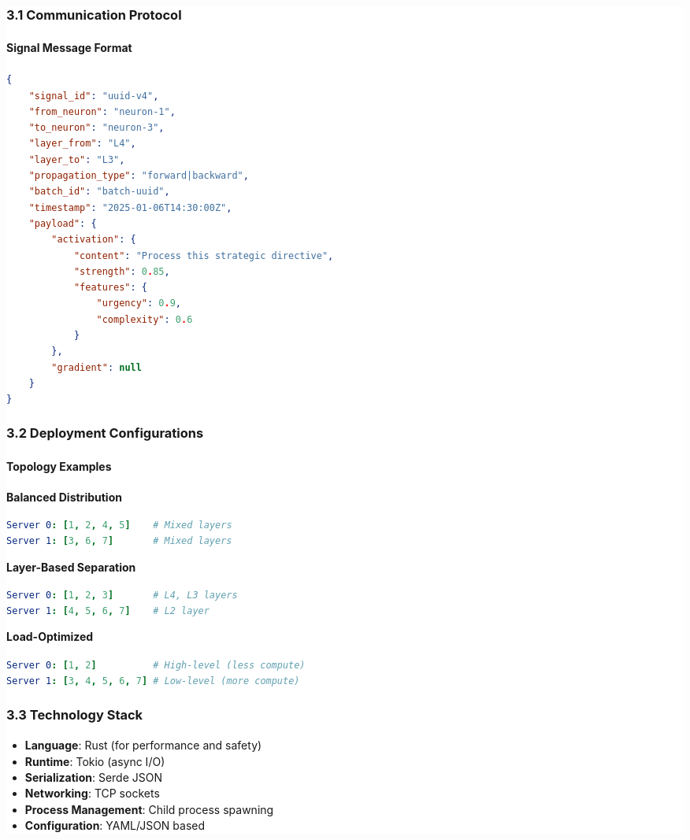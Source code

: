 ### 3.1 Communication Protocol

#### Signal Message Format
```json
{
    "signal_id": "uuid-v4",
    "from_neuron": "neuron-1",
    "to_neuron": "neuron-3",
    "layer_from": "L4",
    "layer_to": "L3",
    "propagation_type": "forward|backward",
    "batch_id": "batch-uuid",
    "timestamp": "2025-01-06T14:30:00Z",
    "payload": {
        "activation": {
            "content": "Process this strategic directive",
            "strength": 0.85,
            "features": {
                "urgency": 0.9,
                "complexity": 0.6
            }
        },
        "gradient": null
    }
}
```

### 3.2 Deployment Configurations

#### Topology Examples

**Balanced Distribution**
```yaml
Server 0: [1, 2, 4, 5]    # Mixed layers
Server 1: [3, 6, 7]       # Mixed layers
```

**Layer-Based Separation**
```yaml
Server 0: [1, 2, 3]       # L4, L3 layers
Server 1: [4, 5, 6, 7]    # L2 layer
```

**Load-Optimized**
```yaml
Server 0: [1, 2]          # High-level (less compute)
Server 1: [3, 4, 5, 6, 7] # Low-level (more compute)
```

### 3.3 Technology Stack

- **Language**: Rust (for performance and safety)
- **Runtime**: Tokio (async I/O)
- **Serialization**: Serde JSON
- **Networking**: TCP sockets
- **Process Management**: Child process spawning
- **Configuration**: YAML/JSON based
